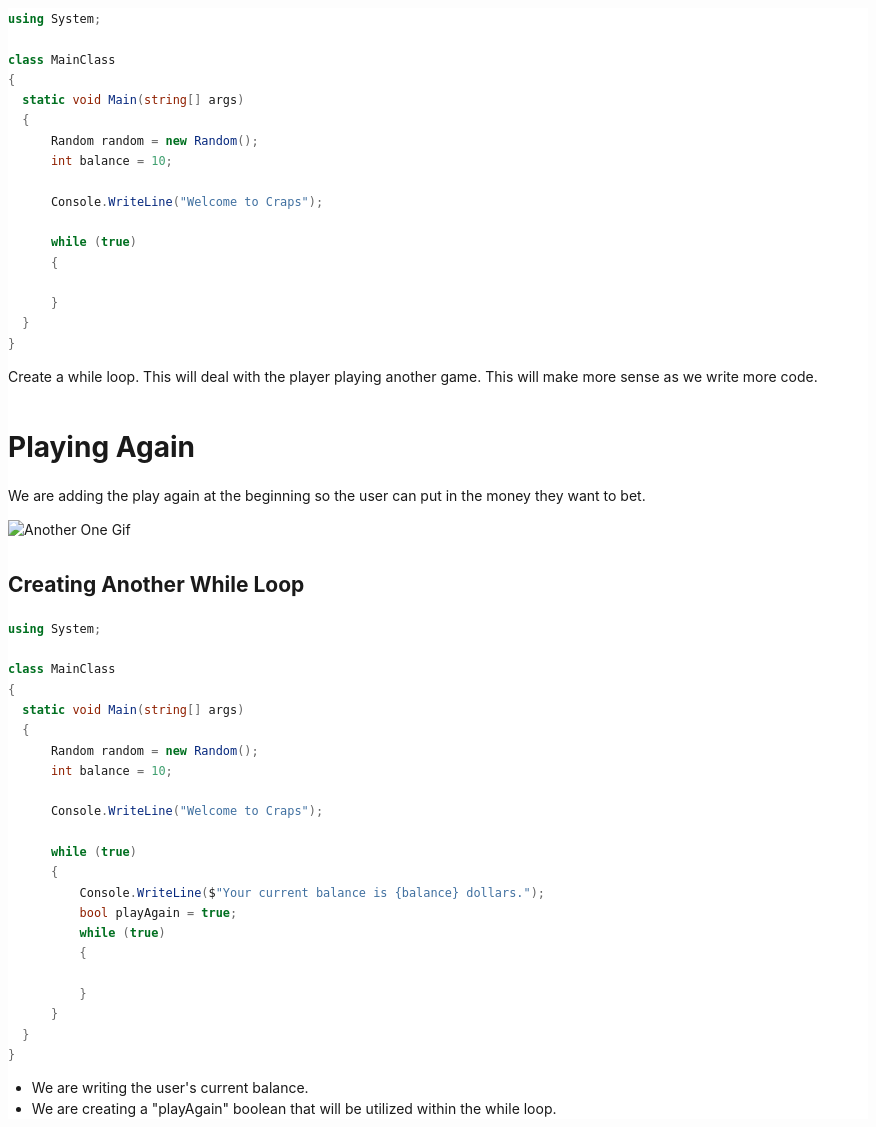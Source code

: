 ```csharp
using System;

class MainClass
{
  static void Main(string[] args)
  {
      Random random = new Random();
      int balance = 10;

      Console.WriteLine("Welcome to Craps");
      
      while (true)
      {
        
      }
  }
}
```
Create a while loop. This will deal with the player playing another game. This will make more sense as we write more code.

# Playing Again
We are adding the play again at the beginning so the user can put in the money they want to bet.

<img src="https://media4.giphy.com/media/GV3aYiEP8qbao/200.gif" width="400" alt="Another One Gif">

## Creating Another While Loop
```csharp
using System;

class MainClass
{
  static void Main(string[] args)
  {
      Random random = new Random();
      int balance = 10;

      Console.WriteLine("Welcome to Craps");

      while (true)
      {
          Console.WriteLine($"Your current balance is {balance} dollars.");
          bool playAgain = true;
          while (true)
          {
          
          }
      }
  }
}
```
- We are writing the user's current balance.
- We are creating a "playAgain" boolean that will be utilized within the while loop.
